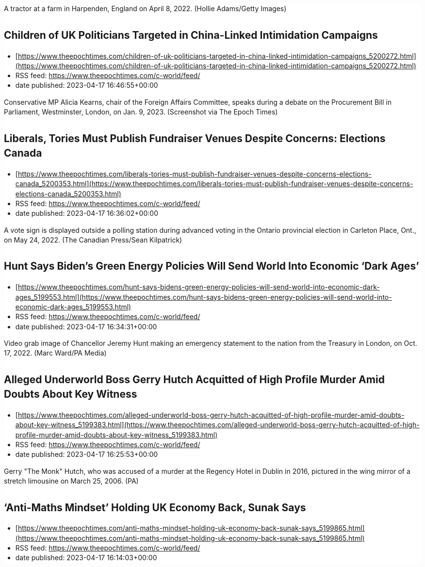 A tractor at a farm in Harpenden, England on April 8, 2022. (Hollie Adams/Getty Images)

## Children of UK Politicians Targeted in China-Linked Intimidation Campaigns
 - [https://www.theepochtimes.com/children-of-uk-politicians-targeted-in-china-linked-intimidation-campaigns_5200272.html](https://www.theepochtimes.com/children-of-uk-politicians-targeted-in-china-linked-intimidation-campaigns_5200272.html)
 - RSS feed: https://www.theepochtimes.com/c-world/feed/
 - date published: 2023-04-17 16:46:55+00:00

Conservative MP Alicia Kearns, chair of the Foreign Affairs Committee, speaks during a debate on the Procurement Bill in Parliament, Westminster, London, on Jan. 9, 2023. (Screenshot via The Epoch Times)

## Liberals, Tories Must Publish Fundraiser Venues Despite Concerns: Elections Canada
 - [https://www.theepochtimes.com/liberals-tories-must-publish-fundraiser-venues-despite-concerns-elections-canada_5200353.html](https://www.theepochtimes.com/liberals-tories-must-publish-fundraiser-venues-despite-concerns-elections-canada_5200353.html)
 - RSS feed: https://www.theepochtimes.com/c-world/feed/
 - date published: 2023-04-17 16:36:02+00:00

A vote sign is displayed outside a polling station during advanced voting in the Ontario provincial election in Carleton Place, Ont., on May 24, 2022. (The Canadian Press/Sean Kilpatrick)

## Hunt Says Biden’s Green Energy Policies Will Send World Into Economic ‘Dark Ages’
 - [https://www.theepochtimes.com/hunt-says-bidens-green-energy-policies-will-send-world-into-economic-dark-ages_5199553.html](https://www.theepochtimes.com/hunt-says-bidens-green-energy-policies-will-send-world-into-economic-dark-ages_5199553.html)
 - RSS feed: https://www.theepochtimes.com/c-world/feed/
 - date published: 2023-04-17 16:34:31+00:00

Video grab image of Chancellor Jeremy Hunt making an emergency statement to the nation from the Treasury in London, on Oct. 17, 2022. (Marc Ward/PA Media)

## Alleged Underworld Boss Gerry Hutch Acquitted of High Profile Murder Amid Doubts About Key Witness
 - [https://www.theepochtimes.com/alleged-underworld-boss-gerry-hutch-acquitted-of-high-profile-murder-amid-doubts-about-key-witness_5199383.html](https://www.theepochtimes.com/alleged-underworld-boss-gerry-hutch-acquitted-of-high-profile-murder-amid-doubts-about-key-witness_5199383.html)
 - RSS feed: https://www.theepochtimes.com/c-world/feed/
 - date published: 2023-04-17 16:25:53+00:00

Gerry "The Monk" Hutch, who was accused of a murder at the Regency Hotel in Dublin in 2016, pictured in the wing mirror of a stretch limousine on March 25, 2006. (PA)

## ‘Anti-Maths Mindset’ Holding UK Economy Back, Sunak Says
 - [https://www.theepochtimes.com/anti-maths-mindset-holding-uk-economy-back-sunak-says_5199865.html](https://www.theepochtimes.com/anti-maths-mindset-holding-uk-economy-back-sunak-says_5199865.html)
 - RSS feed: https://www.theepochtimes.com/c-world/feed/
 - date published: 2023-04-17 16:14:03+00:00
